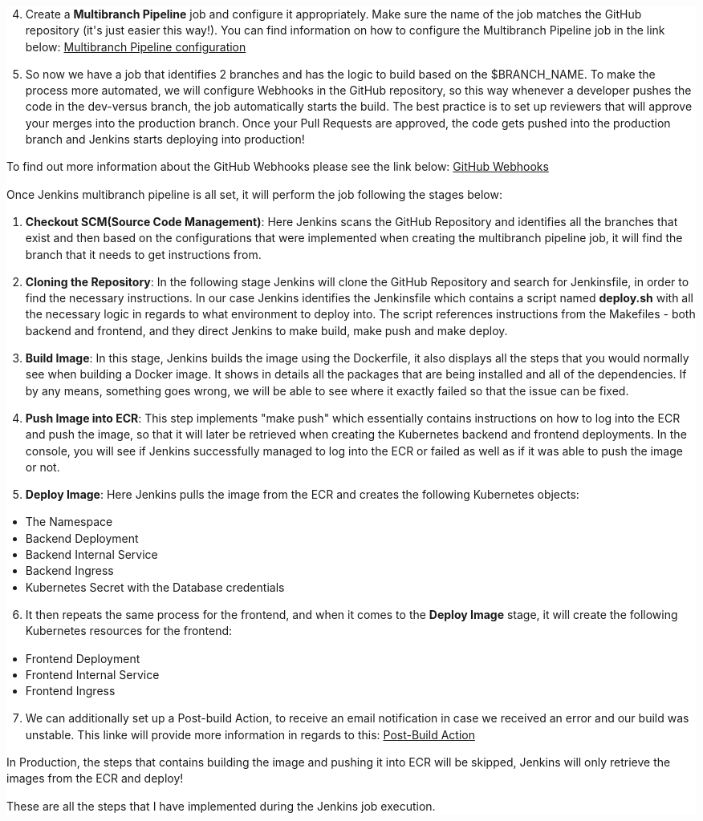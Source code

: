 4. Create a **Multibranch Pipeline** job and configure it appropriately. Make sure the name of the job matches the GitHub repository (it's just easier this way!). You can find information on how to configure the Multibranch Pipeline job in the link below:
[Multibranch Pipeline configuration](https://devopscube.com/jenkins-multibranch-pipeline-tutorial/)

5. So now we have a job that identifies 2 branches and has the logic to build based on the $BRANCH_NAME. To make the process more automated, we will configure Webhooks in the GitHub repository, so this way whenever a developer pushes the code in the dev-versus branch, the job automatically starts the build. The best practice is to set up reviewers that will approve your merges into the production branch. Once your Pull Requests are approved, the code gets pushed into the production branch and Jenkins starts deploying into production! 

To find out more information about the GitHub Webhooks please see the link below:
[GitHub Webhooks](https://www.blazemeter.com/blog/how-to-integrate-your-github-repository-to-your-jenkins-project)

Once Jenkins multibranch pipeline is all set, it will perform the job following the stages below:

1. **Checkout SCM(Source Code Management)**: Here Jenkins scans the GitHub Repository and identifies all the branches that exist and then based on the configurations that were implemented when creating the multibranch pipeline job, it will find the branch that it needs to get instructions from. 

2. **Cloning the Repository**: In the following stage Jenkins will clone the GitHub Repository and search for Jenkinsfile, in order to find the necessary instructions. In our case Jenkins identifies the Jenkinsfile which contains a script named **deploy.sh** with all the necessary logic in regards to what environment to deploy into. The script references instructions from the Makefiles - both backend and frontend, and they direct Jenkins to make build, make push and make deploy. 

3. **Build Image**: In this stage, Jenkins builds the image using the Dockerfile, it also displays all the steps that you would normally see when building a Docker image. It shows in details all the packages that are being installed and all of the dependencies. If by any means, something goes wrong, we will be able to see where it exactly failed so that the issue can be fixed. 

4. **Push Image into ECR**: This step implements "make push" which essentially contains instructions on how to log into the ECR and push the image, so that it will later be retrieved when creating the Kubernetes backend and frontend deployments. In the console, you will see if Jenkins successfully managed to log into the ECR or failed as well as if it was able to push the image or not. 

5. **Deploy Image**: Here Jenkins pulls the image from the ECR and creates the following Kubernetes objects: 
- The Namespace
- Backend Deployment 
- Backend Internal Service 
- Backend Ingress 
- Kubernetes Secret with the Database credentials 

6. It then repeats the same process for the frontend, and when it comes to the **Deploy Image** stage, it will create the following Kubernetes resources for the frontend:
- Frontend Deployment 
- Frontend Internal Service 
- Frontend Ingress


7. We can additionally set up a Post-build Action, to receive an email notification in case we received an error and our build was unstable. This linke will provide more information in regards to this: [Post-Build Action](https://www.youtube.com/watch?v=DULs4Wq4xMg&list=PLhW3qG5bs-L_ZCOA4zNPSoGbnVQ-rp_dG&index=13)

In Production, the steps that contains building the image and pushing it into ECR will be skipped, Jenkins will only retrieve the images from the ECR and deploy!

These are all the steps that I have implemented during the Jenkins job execution. 
